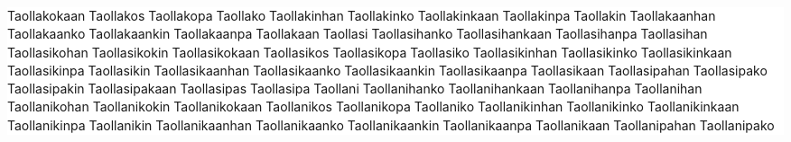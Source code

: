Taollakokaan
Taollakos
Taollakopa
Taollako
Taollakinhan
Taollakinko
Taollakinkaan
Taollakinpa
Taollakin
Taollakaanhan
Taollakaanko
Taollakaankin
Taollakaanpa
Taollakaan
Taollasi
Taollasihanko
Taollasihankaan
Taollasihanpa
Taollasihan
Taollasikohan
Taollasikokin
Taollasikokaan
Taollasikos
Taollasikopa
Taollasiko
Taollasikinhan
Taollasikinko
Taollasikinkaan
Taollasikinpa
Taollasikin
Taollasikaanhan
Taollasikaanko
Taollasikaankin
Taollasikaanpa
Taollasikaan
Taollasipahan
Taollasipako
Taollasipakin
Taollasipakaan
Taollasipas
Taollasipa
Taollani
Taollanihanko
Taollanihankaan
Taollanihanpa
Taollanihan
Taollanikohan
Taollanikokin
Taollanikokaan
Taollanikos
Taollanikopa
Taollaniko
Taollanikinhan
Taollanikinko
Taollanikinkaan
Taollanikinpa
Taollanikin
Taollanikaanhan
Taollanikaanko
Taollanikaankin
Taollanikaanpa
Taollanikaan
Taollanipahan
Taollanipako